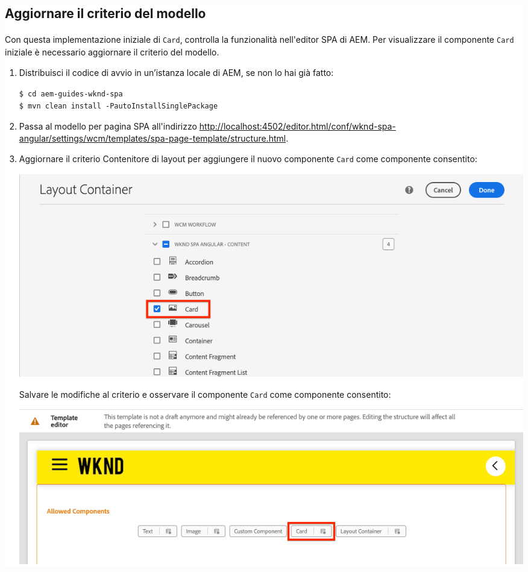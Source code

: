 ## Aggiornare il criterio del modello

Con questa implementazione iniziale di `Card`, controlla la funzionalità nell&#39;editor SPA di AEM. Per visualizzare il componente `Card` iniziale è necessario aggiornare il criterio del modello.

1. Distribuisci il codice di avvio in un’istanza locale di AEM, se non lo hai già fatto:

   ```shell
   $ cd aem-guides-wknd-spa
   $ mvn clean install -PautoInstallSinglePackage
   ```

2. Passa al modello per pagina SPA all&#39;indirizzo [http://localhost:4502/editor.html/conf/wknd-spa-angular/settings/wcm/templates/spa-page-template/structure.html](http://localhost:4502/editor.html/conf/wknd-spa-angular/settings/wcm/templates/spa-page-template/structure.html).
3. Aggiornare il criterio Contenitore di layout per aggiungere il nuovo componente `Card` come componente consentito:

   ![Aggiorna criterio contenitore layout](assets/extend-component/card-component-allowed.png)

   Salvare le modifiche al criterio e osservare il componente `Card` come componente consentito:

   ![Componente scheda come componente consentito](assets/extend-component/card-component-allowed-layout-container.png)
